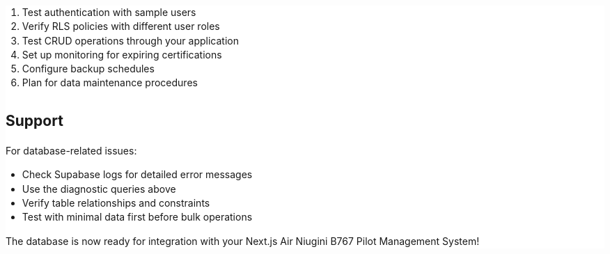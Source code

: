 1. Test authentication with sample users
2. Verify RLS policies with different user roles
3. Test CRUD operations through your application
4. Set up monitoring for expiring certifications
5. Configure backup schedules
6. Plan for data maintenance procedures

## Support

For database-related issues:

- Check Supabase logs for detailed error messages
- Use the diagnostic queries above
- Verify table relationships and constraints
- Test with minimal data first before bulk operations

The database is now ready for integration with your Next.js Air Niugini B767 Pilot Management System!
